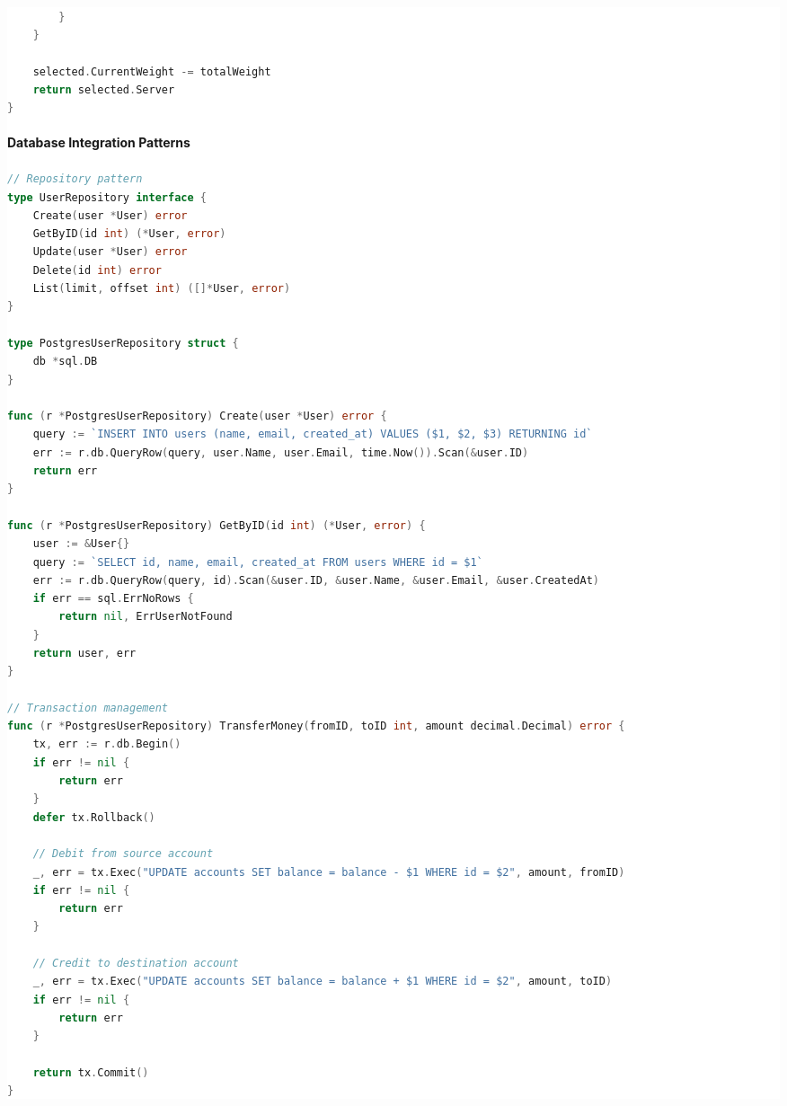 ```go
        }
    }
    
    selected.CurrentWeight -= totalWeight
    return selected.Server
}
```

#### Database Integration Patterns
```go
// Repository pattern
type UserRepository interface {
    Create(user *User) error
    GetByID(id int) (*User, error)
    Update(user *User) error
    Delete(id int) error
    List(limit, offset int) ([]*User, error)
}

type PostgresUserRepository struct {
    db *sql.DB
}

func (r *PostgresUserRepository) Create(user *User) error {
    query := `INSERT INTO users (name, email, created_at) VALUES ($1, $2, $3) RETURNING id`
    err := r.db.QueryRow(query, user.Name, user.Email, time.Now()).Scan(&user.ID)
    return err
}

func (r *PostgresUserRepository) GetByID(id int) (*User, error) {
    user := &User{}
    query := `SELECT id, name, email, created_at FROM users WHERE id = $1`
    err := r.db.QueryRow(query, id).Scan(&user.ID, &user.Name, &user.Email, &user.CreatedAt)
    if err == sql.ErrNoRows {
        return nil, ErrUserNotFound
    }
    return user, err
}

// Transaction management
func (r *PostgresUserRepository) TransferMoney(fromID, toID int, amount decimal.Decimal) error {
    tx, err := r.db.Begin()
    if err != nil {
        return err
    }
    defer tx.Rollback()
    
    // Debit from source account
    _, err = tx.Exec("UPDATE accounts SET balance = balance - $1 WHERE id = $2", amount, fromID)
    if err != nil {
        return err
    }
    
    // Credit to destination account
    _, err = tx.Exec("UPDATE accounts SET balance = balance + $1 WHERE id = $2", amount, toID)
    if err != nil {
        return err
    }
    
    return tx.Commit()
}
```
